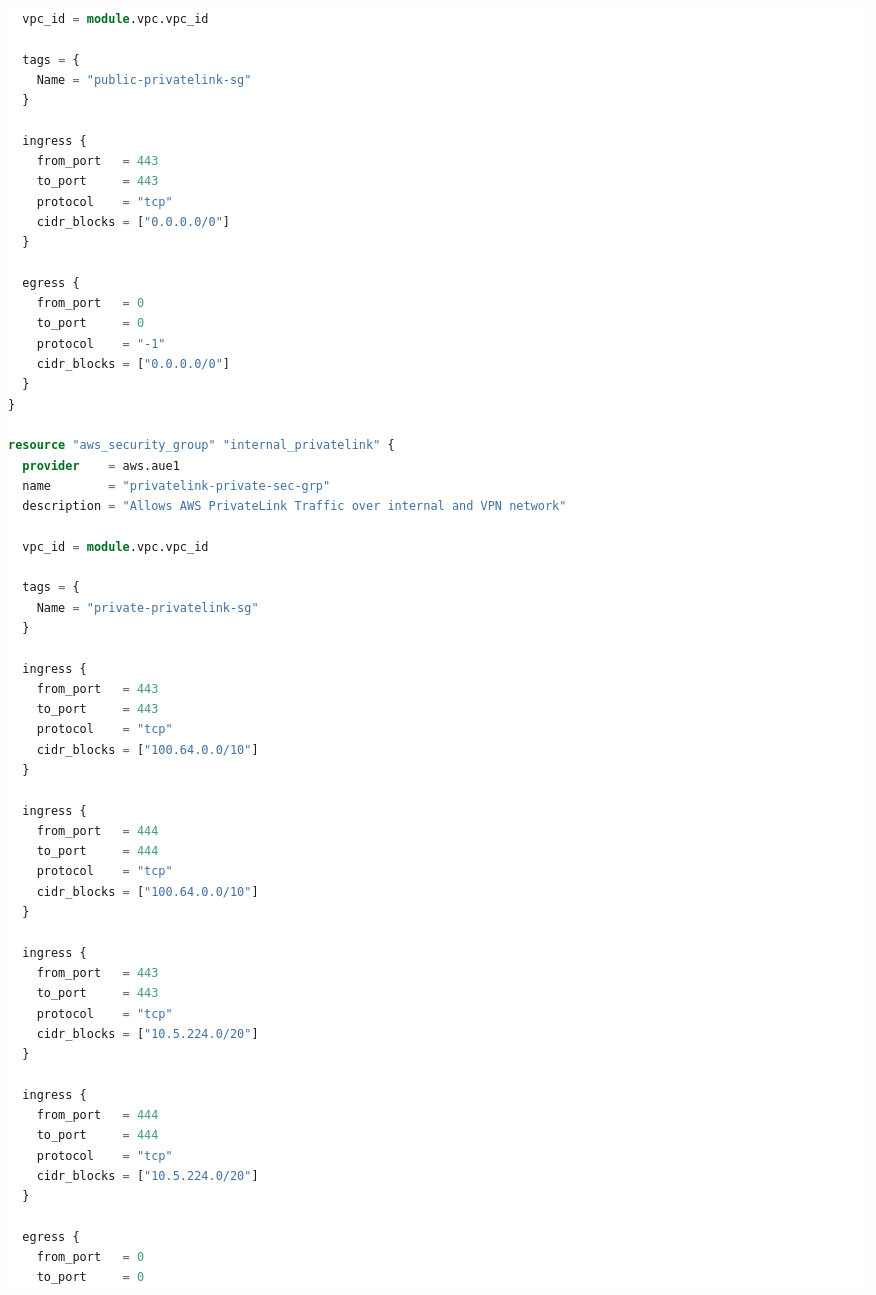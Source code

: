 ```tf
  vpc_id = module.vpc.vpc_id

  tags = {
    Name = "public-privatelink-sg"
  }

  ingress {
    from_port   = 443
    to_port     = 443
    protocol    = "tcp"
    cidr_blocks = ["0.0.0.0/0"]
  }

  egress {
    from_port   = 0
    to_port     = 0
    protocol    = "-1"
    cidr_blocks = ["0.0.0.0/0"]
  }
}

resource "aws_security_group" "internal_privatelink" {
  provider    = aws.aue1
  name        = "privatelink-private-sec-grp"
  description = "Allows AWS PrivateLink Traffic over internal and VPN network"

  vpc_id = module.vpc.vpc_id

  tags = {
    Name = "private-privatelink-sg"
  }

  ingress {
    from_port   = 443
    to_port     = 443
    protocol    = "tcp"
    cidr_blocks = ["100.64.0.0/10"]
  }

  ingress {
    from_port   = 444
    to_port     = 444
    protocol    = "tcp"
    cidr_blocks = ["100.64.0.0/10"]
  }

  ingress {
    from_port   = 443
    to_port     = 443
    protocol    = "tcp"
    cidr_blocks = ["10.5.224.0/20"]
  }

  ingress {
    from_port   = 444
    to_port     = 444
    protocol    = "tcp"
    cidr_blocks = ["10.5.224.0/20"]
  }

  egress {
    from_port   = 0
    to_port     = 0
```